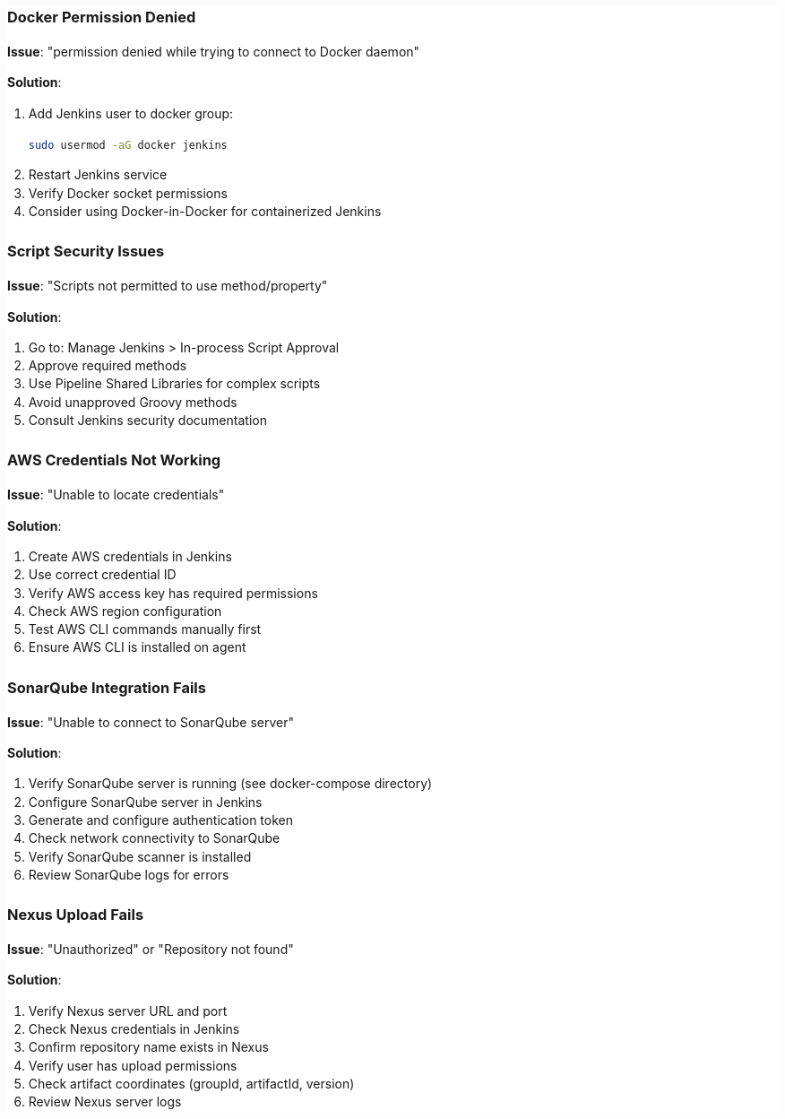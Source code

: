 ### Docker Permission Denied

**Issue**: "permission denied while trying to connect to Docker daemon"

**Solution**:
1. Add Jenkins user to docker group:
   ```bash
   sudo usermod -aG docker jenkins
   ```
2. Restart Jenkins service
3. Verify Docker socket permissions
4. Consider using Docker-in-Docker for containerized Jenkins

### Script Security Issues

**Issue**: "Scripts not permitted to use method/property"

**Solution**:
1. Go to: Manage Jenkins > In-process Script Approval
2. Approve required methods
3. Use Pipeline Shared Libraries for complex scripts
4. Avoid unapproved Groovy methods
5. Consult Jenkins security documentation

### AWS Credentials Not Working

**Issue**: "Unable to locate credentials"

**Solution**:
1. Create AWS credentials in Jenkins
2. Use correct credential ID
3. Verify AWS access key has required permissions
4. Check AWS region configuration
5. Test AWS CLI commands manually first
6. Ensure AWS CLI is installed on agent

### SonarQube Integration Fails

**Issue**: "Unable to connect to SonarQube server"

**Solution**:
1. Verify SonarQube server is running (see docker-compose directory)
2. Configure SonarQube server in Jenkins
3. Generate and configure authentication token
4. Check network connectivity to SonarQube
5. Verify SonarQube scanner is installed
6. Review SonarQube logs for errors

### Nexus Upload Fails

**Issue**: "Unauthorized" or "Repository not found"

**Solution**:
1. Verify Nexus server URL and port
2. Check Nexus credentials in Jenkins
3. Confirm repository name exists in Nexus
4. Verify user has upload permissions
5. Check artifact coordinates (groupId, artifactId, version)
6. Review Nexus server logs
